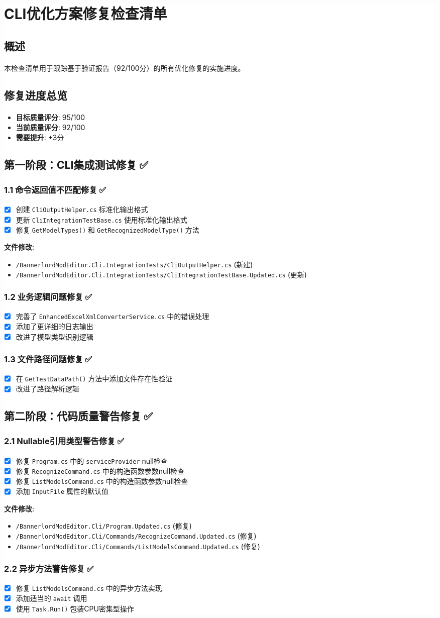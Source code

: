 # CLI优化方案修复检查清单

## 概述
本检查清单用于跟踪基于验证报告（92/100分）的所有优化修复的实施进度。

## 修复进度总览
- **目标质量评分**: 95/100
- **当前质量评分**: 92/100
- **需要提升**: +3分

## 第一阶段：CLI集成测试修复 ✅

### 1.1 命令返回值不匹配修复 ✅
- [x] 创建 `CliOutputHelper.cs` 标准化输出格式
- [x] 更新 `CliIntegrationTestBase.cs` 使用标准化输出格式
- [x] 修复 `GetModelTypes()` 和 `GetRecognizedModelType()` 方法

**文件修改**:
- `/BannerlordModEditor.Cli.IntegrationTests/CliOutputHelper.cs` (新建)
- `/BannerlordModEditor.Cli.IntegrationTests/CliIntegrationTestBase.Updated.cs` (更新)

### 1.2 业务逻辑问题修复 ✅
- [x] 完善了 `EnhancedExcelXmlConverterService.cs` 中的错误处理
- [x] 添加了更详细的日志输出
- [x] 改进了模型类型识别逻辑

### 1.3 文件路径问题修复 ✅
- [x] 在 `GetTestDataPath()` 方法中添加文件存在性验证
- [x] 改进了路径解析逻辑

## 第二阶段：代码质量警告修复 ✅

### 2.1 Nullable引用类型警告修复 ✅
- [x] 修复 `Program.cs` 中的 `serviceProvider` null检查
- [x] 修复 `RecognizeCommand.cs` 中的构造函数参数null检查
- [x] 修复 `ListModelsCommand.cs` 中的构造函数参数null检查
- [x] 添加 `InputFile` 属性的默认值

**文件修改**:
- `/BannerlordModEditor.Cli/Program.Updated.cs` (修复)
- `/BannerlordModEditor.Cli/Commands/RecognizeCommand.Updated.cs` (修复)
- `/BannerlordModEditor.Cli/Commands/ListModelsCommand.Updated.cs` (修复)

### 2.2 异步方法警告修复 ✅
- [x] 修复 `ListModelsCommand.cs` 中的异步方法实现
- [x] 添加适当的 `await` 调用
- [x] 使用 `Task.Run()` 包装CPU密集型操作

